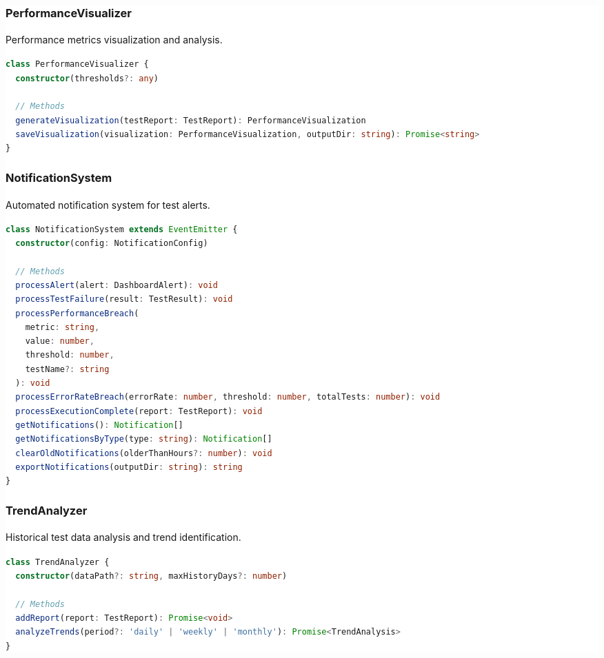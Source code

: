 ### PerformanceVisualizer

Performance metrics visualization and analysis.

```typescript
class PerformanceVisualizer {
  constructor(thresholds?: any)

  // Methods
  generateVisualization(testReport: TestReport): PerformanceVisualization
  saveVisualization(visualization: PerformanceVisualization, outputDir: string): Promise<string>
}
```

### NotificationSystem

Automated notification system for test alerts.

```typescript
class NotificationSystem extends EventEmitter {
  constructor(config: NotificationConfig)

  // Methods
  processAlert(alert: DashboardAlert): void
  processTestFailure(result: TestResult): void
  processPerformanceBreach(
    metric: string,
    value: number,
    threshold: number,
    testName?: string
  ): void
  processErrorRateBreach(errorRate: number, threshold: number, totalTests: number): void
  processExecutionComplete(report: TestReport): void
  getNotifications(): Notification[]
  getNotificationsByType(type: string): Notification[]
  clearOldNotifications(olderThanHours?: number): void
  exportNotifications(outputDir: string): string
}
```

### TrendAnalyzer

Historical test data analysis and trend identification.

```typescript
class TrendAnalyzer {
  constructor(dataPath?: string, maxHistoryDays?: number)

  // Methods
  addReport(report: TestReport): Promise<void>
  analyzeTrends(period?: 'daily' | 'weekly' | 'monthly'): Promise<TrendAnalysis>
}
```
